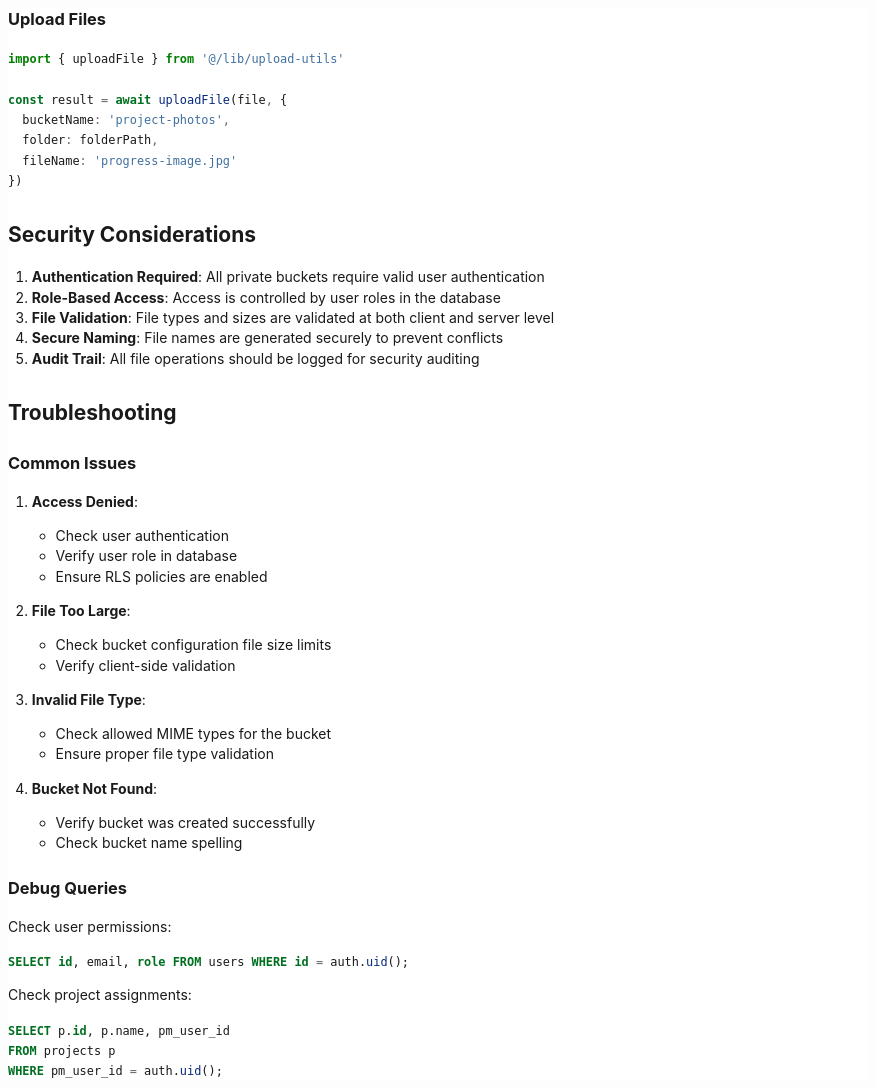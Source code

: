 ### Upload Files
```typescript
import { uploadFile } from '@/lib/upload-utils'

const result = await uploadFile(file, {
  bucketName: 'project-photos',
  folder: folderPath,
  fileName: 'progress-image.jpg'
})
```

## Security Considerations

1. **Authentication Required**: All private buckets require valid user authentication
2. **Role-Based Access**: Access is controlled by user roles in the database
3. **File Validation**: File types and sizes are validated at both client and server level
4. **Secure Naming**: File names are generated securely to prevent conflicts
5. **Audit Trail**: All file operations should be logged for security auditing

## Troubleshooting

### Common Issues

1. **Access Denied**:
   - Check user authentication
   - Verify user role in database
   - Ensure RLS policies are enabled

2. **File Too Large**:
   - Check bucket configuration file size limits
   - Verify client-side validation

3. **Invalid File Type**:
   - Check allowed MIME types for the bucket
   - Ensure proper file type validation

4. **Bucket Not Found**:
   - Verify bucket was created successfully
   - Check bucket name spelling

### Debug Queries

Check user permissions:
```sql
SELECT id, email, role FROM users WHERE id = auth.uid();
```

Check project assignments:
```sql
SELECT p.id, p.name, pm_user_id
FROM projects p
WHERE pm_user_id = auth.uid();
```
